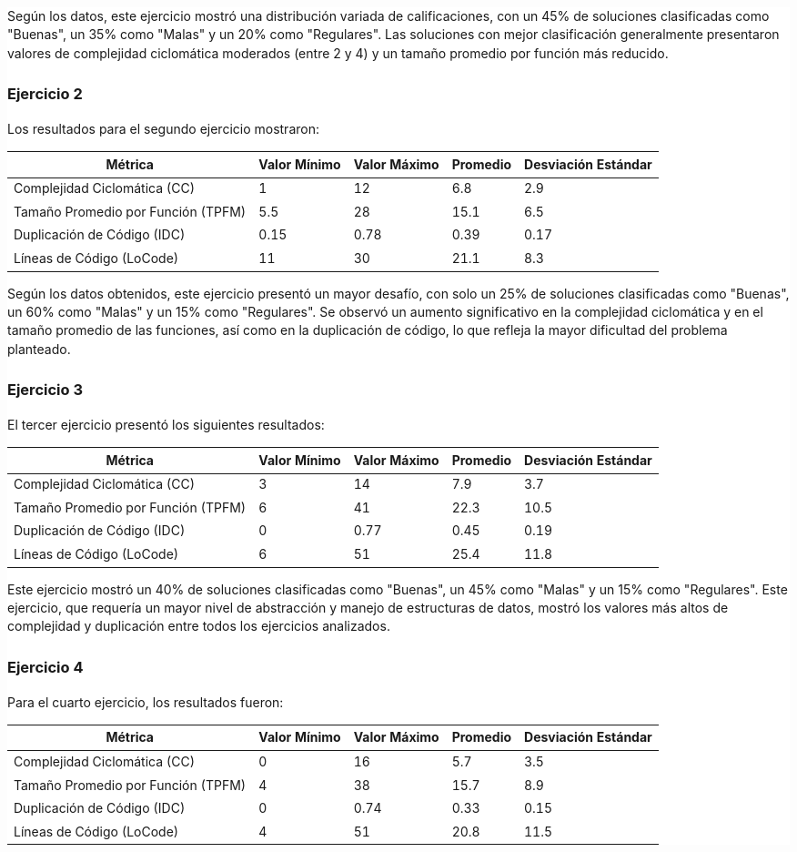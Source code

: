 Según los datos, este ejercicio mostró una distribución variada de calificaciones, con un 45% de soluciones clasificadas como "Buenas", un 35% como "Malas" y un 20% como "Regulares". Las soluciones con mejor clasificación generalmente presentaron valores de complejidad ciclomática moderados (entre 2 y 4) y un tamaño promedio por función más reducido.

### Ejercicio 2

Los resultados para el segundo ejercicio mostraron:

| Métrica | Valor Mínimo | Valor Máximo | Promedio | Desviación Estándar |
|---------|--------------|--------------|----------|---------------------|
| Complejidad Ciclomática (CC) | 1 | 12 | 6.8 | 2.9 |
| Tamaño Promedio por Función (TPFM) | 5.5 | 28 | 15.1 | 6.5 |
| Duplicación de Código (IDC) | 0.15 | 0.78 | 0.39 | 0.17 |
| Líneas de Código (LoCode) | 11 | 30 | 21.1 | 8.3 |

Según los datos obtenidos, este ejercicio presentó un mayor desafío, con solo un 25% de soluciones clasificadas como "Buenas", un 60% como "Malas" y un 15% como "Regulares". Se observó un aumento significativo en la complejidad ciclomática y en el tamaño promedio de las funciones, así como en la duplicación de código, lo que refleja la mayor dificultad del problema planteado.

### Ejercicio 3

El tercer ejercicio presentó los siguientes resultados:

| Métrica | Valor Mínimo | Valor Máximo | Promedio | Desviación Estándar |
|---------|--------------|--------------|----------|---------------------|
| Complejidad Ciclomática (CC) | 3 | 14 | 7.9 | 3.7 |
| Tamaño Promedio por Función (TPFM) | 6 | 41 | 22.3 | 10.5 |
| Duplicación de Código (IDC) | 0 | 0.77 | 0.45 | 0.19 |
| Líneas de Código (LoCode) | 6 | 51 | 25.4 | 11.8 |

Este ejercicio mostró un 40% de soluciones clasificadas como "Buenas", un 45% como "Malas" y un 15% como "Regulares". Este ejercicio, que requería un mayor nivel de abstracción y manejo de estructuras de datos, mostró los valores más altos de complejidad y duplicación entre todos los ejercicios analizados.

### Ejercicio 4

Para el cuarto ejercicio, los resultados fueron:

| Métrica | Valor Mínimo | Valor Máximo | Promedio | Desviación Estándar |
|---------|--------------|--------------|----------|---------------------|
| Complejidad Ciclomática (CC) | 0 | 16 | 5.7 | 3.5 |
| Tamaño Promedio por Función (TPFM) | 4 | 38 | 15.7 | 8.9 |
| Duplicación de Código (IDC) | 0 | 0.74 | 0.33 | 0.15 |
| Líneas de Código (LoCode) | 4 | 51 | 20.8 | 11.5 |

